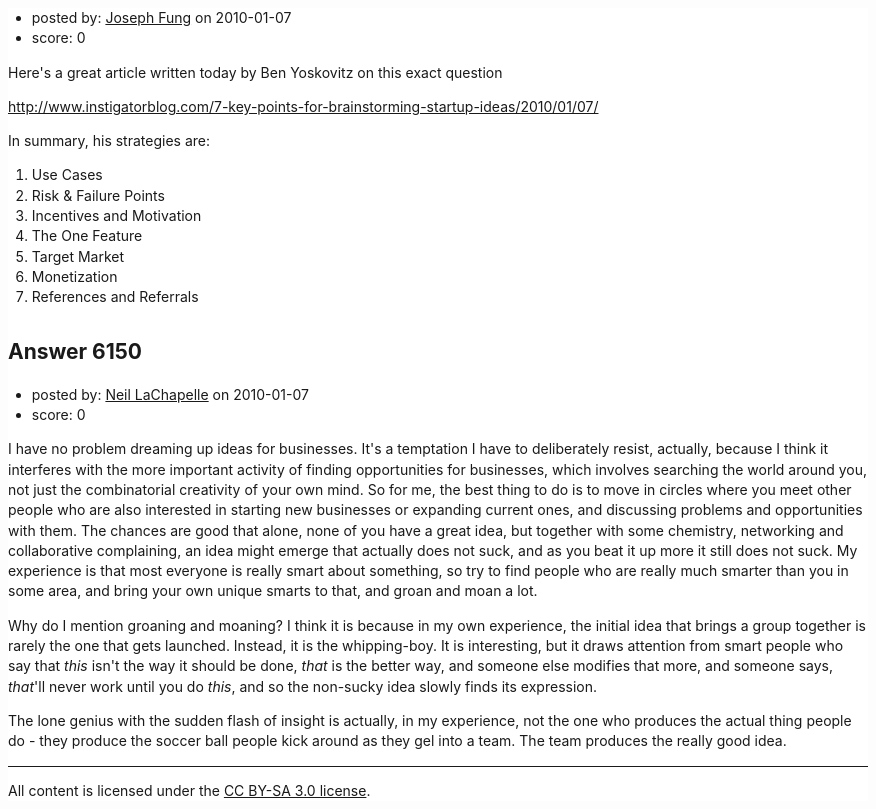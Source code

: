 - posted by: [Joseph Fung](https://stackexchange.com/users/-1/1669-joseph-fung) on 2010-01-07
- score: 0

<p>Here's a great article written today by Ben Yoskovitz on this exact question</p>

<p><a href="http://www.instigatorblog.com/7-key-points-for-brainstorming-startup-ideas/2010/01/07/" rel="nofollow">http://www.instigatorblog.com/7-key-points-for-brainstorming-startup-ideas/2010/01/07/</a></p>

<p>In summary, his strategies are:</p>

<ol>
<li>Use Cases</li>
<li>Risk &amp; Failure Points</li>
<li>Incentives and Motivation</li>
<li>The One Feature</li>
<li>Target Market</li>
<li>Monetization</li>
<li>References and Referrals</li>
</ol>



## Answer 6150

- posted by: [Neil LaChapelle](https://stackexchange.com/users/-1/2140-neil-lachapelle) on 2010-01-07
- score: 0

I have no problem dreaming up ideas for businesses.  It's a temptation I have to deliberately resist, actually, because I think it interferes with the more important activity of finding opportunities for businesses, which involves searching the world around you, not just the combinatorial creativity of your own mind.  So for me, the best thing to do is to move in circles where you meet other people who are also interested in starting new businesses or expanding current ones, and discussing problems and opportunities with them.  The chances are good that alone, none of you have a great idea, but together with some chemistry, networking and collaborative complaining, an idea might emerge that actually does not suck, and as you beat it up more it still does not suck.  My experience is that most everyone is really smart about something, so try to find people who are really much smarter than you in some area, and bring your own unique smarts to that, and groan and moan a lot.

Why do I mention groaning and moaning?  I think it is because in my own experience, the initial idea that brings a group together is rarely the one that gets launched.  Instead, it is the whipping-boy.  It is interesting, but it draws attention from smart people who say that *this* isn't the way it should be done, *that* is the better way, and someone else modifies that more, and someone says, *that*'ll never work until you do *this*, and so the non-sucky idea slowly finds its expression.

The lone genius with the sudden flash of insight is actually, in my experience, not the one who produces the actual thing people do - they produce the soccer ball people kick around as they gel into a team.  The team produces the really good idea.



---

All content is licensed under the [CC BY-SA 3.0 license](https://creativecommons.org/licenses/by-sa/3.0/).
